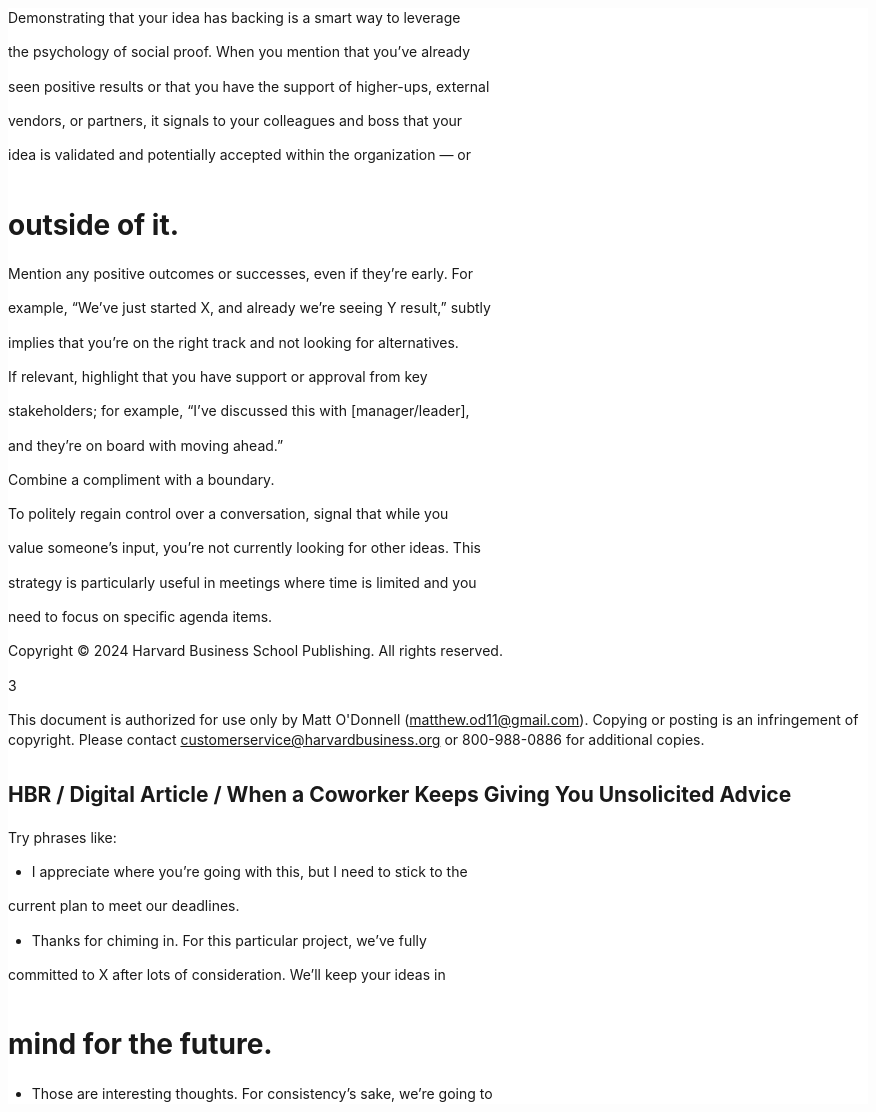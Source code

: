 Demonstrating that your idea has backing is a smart way to leverage

the psychology of social proof. When you mention that you’ve already

seen positive results or that you have the support of higher-ups, external

vendors, or partners, it signals to your colleagues and boss that your

idea is validated and potentially accepted within the organization — or

# outside of it.

Mention any positive outcomes or successes, even if they’re early. For

example, “We’ve just started X, and already we’re seeing Y result,” subtly

implies that you’re on the right track and not looking for alternatives.

If relevant, highlight that you have support or approval from key

stakeholders; for example, “I’ve discussed this with [manager/leader],

and they’re on board with moving ahead.”

Combine a compliment with a boundary.

To politely regain control over a conversation, signal that while you

value someone’s input, you’re not currently looking for other ideas. This

strategy is particularly useful in meetings where time is limited and you

need to focus on speciﬁc agenda items.

Copyright © 2024 Harvard Business School Publishing. All rights reserved.

3

This document is authorized for use only by Matt O'Donnell (matthew.od11@gmail.com). Copying or posting is an infringement of copyright. Please contact customerservice@harvardbusiness.org or 800-988-0886 for additional copies.

## HBR / Digital Article / When a Coworker Keeps Giving You Unsolicited Advice

Try phrases like:

- I appreciate where you’re going with this, but I need to stick to the

current plan to meet our deadlines.

- Thanks for chiming in. For this particular project, we’ve fully

committed to X after lots of consideration. We’ll keep your ideas in

# mind for the future.

- Those are interesting thoughts. For consistency’s sake, we’re going to
